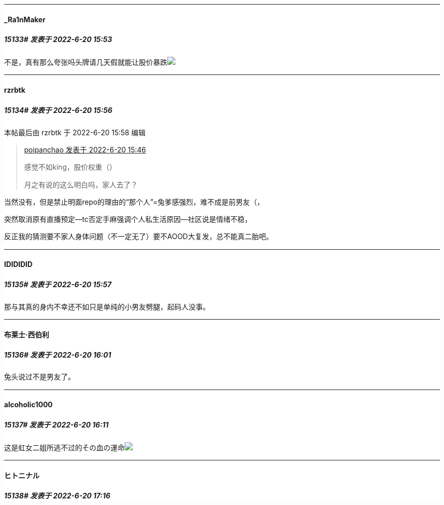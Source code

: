 

*****

####  _Ra1nMaker  
##### 15133#       发表于 2022-6-20 15:53

不是，真有那么夸张吗头牌请几天假就能让股价暴跌<img src="https://static.saraba1st.com/image/smiley/face2017/097.png" referrerpolicy="no-referrer">

*****

####  rzrbtk  
##### 15134#       发表于 2022-6-20 15:56

 本帖最后由 rzrbtk 于 2022-6-20 15:58 编辑 
<blockquote><a href="httphttps://bbs.saraba1st.com/2b/forum.php?mod=redirect&amp;goto=findpost&amp;pid=56340662&amp;ptid=1972669" target="_blank">poipanchao 发表于 2022-6-20 15:46</a>

感觉不如king，股价权重（）

月之有说的这么明白吗，家人去了？</blockquote>
当然没有，但是禁止明面repo的理由的“那个人”=兔爹感强烈，难不成是前男友（，

突然取消原有直播预定—tc否定手麻强调个人私生活原因—社区说是情绪不稳，

反正我的猜测要不家人身体问题（不一定无了）要不AOOD大复发，总不能真二胎吧。

*****

####  IDIDIDID  
##### 15135#       发表于 2022-6-20 15:57

那与其真的身内不幸还不如只是单纯的小男友劈腿，起码人没事。



*****

####  布莱士·西伯利  
##### 15136#       发表于 2022-6-20 16:01

兔头说过不是男友了。



*****

####  alcoholic1000  
##### 15137#       发表于 2022-6-20 16:11

这是虹女二姐所逃不过的その血の運命<img src="https://static.saraba1st.com/image/smiley/face2017/186.png" referrerpolicy="no-referrer">



*****

####  ヒトニナル  
##### 15138#       发表于 2022-6-20 17:16
